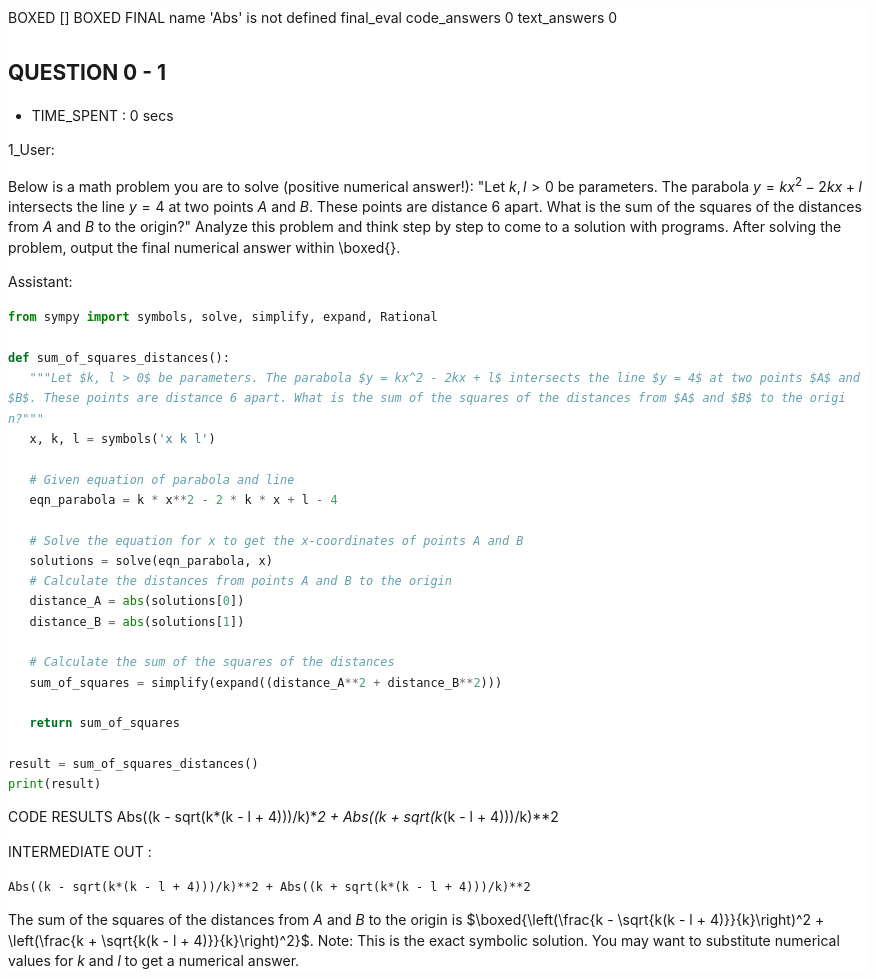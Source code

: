 BOXED []
BOXED FINAL 
name 'Abs' is not defined final_eval
code_answers 0 text_answers 0



## QUESTION 0 - 1 
- TIME_SPENT : 0 secs

1_User:

Below is a math problem you are to solve (positive numerical answer!):
"Let $k, l > 0$ be parameters. The parabola $y = kx^2 - 2kx + l$ intersects the line $y = 4$ at two points $A$ and $B$. These points are distance 6 apart. What is the sum of the squares of the distances from $A$ and $B$ to the origin?"
Analyze this problem and think step by step to come to a solution with programs. After solving the problem, output the final numerical answer within \boxed{}.

Assistant:

 ```python
from sympy import symbols, solve, simplify, expand, Rational

def sum_of_squares_distances():
    """Let $k, l > 0$ be parameters. The parabola $y = kx^2 - 2kx + l$ intersects the line $y = 4$ at two points $A$ and $B$. These points are distance 6 apart. What is the sum of the squares of the distances from $A$ and $B$ to the origin?"""
    x, k, l = symbols('x k l')

    # Given equation of parabola and line
    eqn_parabola = k * x**2 - 2 * k * x + l - 4

    # Solve the equation for x to get the x-coordinates of points A and B
    solutions = solve(eqn_parabola, x)
    # Calculate the distances from points A and B to the origin
    distance_A = abs(solutions[0])
    distance_B = abs(solutions[1])

    # Calculate the sum of the squares of the distances
    sum_of_squares = simplify(expand((distance_A**2 + distance_B**2)))

    return sum_of_squares

result = sum_of_squares_distances()
print(result)
```

CODE RESULTS Abs((k - sqrt(k*(k - l + 4)))/k)**2 + Abs((k + sqrt(k*(k - l + 4)))/k)**2

INTERMEDIATE OUT :
```output
Abs((k - sqrt(k*(k - l + 4)))/k)**2 + Abs((k + sqrt(k*(k - l + 4)))/k)**2
```
The sum of the squares of the distances from $A$ and $B$ to the origin is $\boxed{\left(\frac{k - \sqrt{k(k - l + 4)}}{k}\right)^2 + \left(\frac{k + \sqrt{k(k - l + 4)}}{k}\right)^2}$.
Note: This is the exact symbolic solution. You may want to substitute numerical values for $k$ and $l$ to get a numerical answer.
